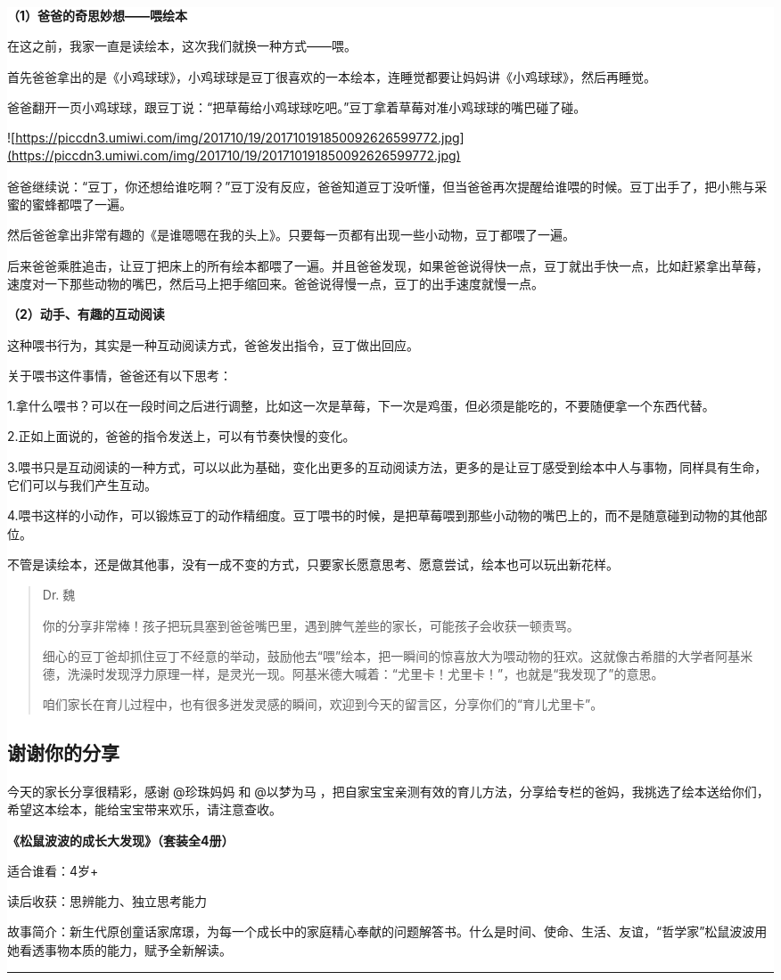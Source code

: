  **（1）爸爸的奇思妙想——喂绘本**

在这之前，我家一直是读绘本，这次我们就换一种方式——喂。

首先爸爸拿出的是《小鸡球球》，小鸡球球是豆丁很喜欢的一本绘本，连睡觉都要让妈妈讲《小鸡球球》，然后再睡觉。

爸爸翻开一页小鸡球球，跟豆丁说：“把草莓给小鸡球球吃吧。”豆丁拿着草莓对准小鸡球球的嘴巴碰了碰。

![https://piccdn3.umiwi.com/img/201710/19/201710191850092626599772.jpg](https://piccdn3.umiwi.com/img/201710/19/201710191850092626599772.jpg)

爸爸继续说：“豆丁，你还想给谁吃啊？”豆丁没有反应，爸爸知道豆丁没听懂，但当爸爸再次提醒给谁喂的时候。豆丁出手了，把小熊与采蜜的蜜蜂都喂了一遍。

然后爸爸拿出非常有趣的《是谁嗯嗯在我的头上》。只要每一页都有出现一些小动物，豆丁都喂了一遍。

后来爸爸乘胜追击，让豆丁把床上的所有绘本都喂了一遍。并且爸爸发现，如果爸爸说得快一点，豆丁就出手快一点，比如赶紧拿出草莓，速度对一下那些动物的嘴巴，然后马上把手缩回来。爸爸说得慢一点，豆丁的出手速度就慢一点。

 **（2）动手、有趣的互动阅读**

这种喂书行为，其实是一种互动阅读方式，爸爸发出指令，豆丁做出回应。

关于喂书这件事情，爸爸还有以下思考：

1.拿什么喂书？可以在一段时间之后进行调整，比如这一次是草莓，下一次是鸡蛋，但必须是能吃的，不要随便拿一个东西代替。

2.正如上面说的，爸爸的指令发送上，可以有节奏快慢的变化。

3.喂书只是互动阅读的一种方式，可以以此为基础，变化出更多的互动阅读方法，更多的是让豆丁感受到绘本中人与事物，同样具有生命，它们可以与我们产生互动。

4.喂书这样的小动作，可以锻炼豆丁的动作精细度。豆丁喂书的时候，是把草莓喂到那些小动物的嘴巴上的，而不是随意碰到动物的其他部位。

不管是读绘本，还是做其他事，没有一成不变的方式，只要家长愿意思考、愿意尝试，绘本也可以玩出新花样。

> Dr. 魏
> 
> 你的分享非常棒！孩子把玩具塞到爸爸嘴巴里，遇到脾气差些的家长，可能孩子会收获一顿责骂。
> 
> 细心的豆丁爸却抓住豆丁不经意的举动，鼓励他去“喂”绘本，把一瞬间的惊喜放大为喂动物的狂欢。这就像古希腊的大学者阿基米德，洗澡时发现浮力原理一样，是灵光一现。阿基米德大喊着：“尤里卡！尤里卡！”，也就是“我发现了”的意思。
> 
> 咱们家长在育儿过程中，也有很多迸发灵感的瞬间，欢迎到今天的留言区，分享你们的“育儿尤里卡”。

## 谢谢你的分享

今天的家长分享很精彩，感谢 @珍珠妈妈 和 @以梦为马 ，把自家宝宝亲测有效的育儿方法，分享给专栏的爸妈，我挑选了绘本送给你们，希望这本绘本，能给宝宝带来欢乐，请注意查收。

 **《松鼠波波的成长大发现》（套装全4册）**

适合谁看：4岁+

读后收获：思辨能力、独立思考能力

故事简介：新生代原创童话家席璟，为每一个成长中的家庭精心奉献的问题解答书。什么是时间、使命、生活、友谊，“哲学家”松鼠波波用她看透事物本质的能力，赋予全新解读。

---
